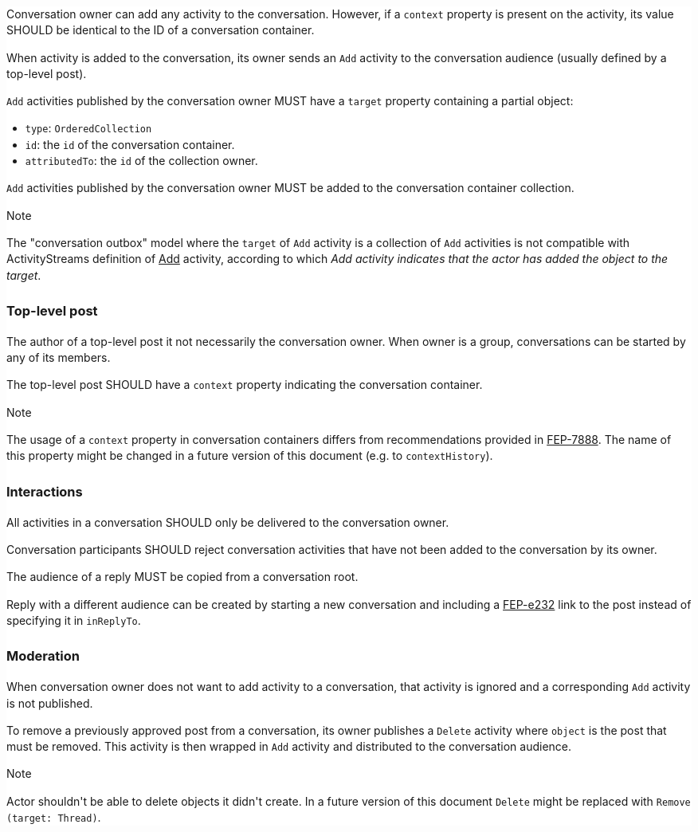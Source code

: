 Conversation owner can add any activity to the conversation. However, if a `context` property is present on the activity, its value SHOULD be identical to the ID of a conversation container.

When activity is added to the conversation, its owner sends an `Add` activity to the conversation audience (usually defined by a top-level post).

`Add` activities published by the conversation owner MUST have a `target` property containing a partial object:

- `type`: `OrderedCollection`
- `id`: the `id` of the conversation container.
- `attributedTo`: the `id` of the collection owner.

`Add` activities published by the conversation owner MUST be added to the conversation container collection.

>[!NOTE]
>The "conversation outbox" model where the `target` of `Add` activity is a collection of `Add` activities is not compatible with ActivityStreams definition of [Add](https://www.w3.org/TR/activitystreams-vocabulary/#dfn-add) activity, according to which *Add activity indicates that the actor has added the object to the target*.

### Top-level post

The author of a top-level post it not necessarily the conversation owner. When owner is a group, conversations can be started by any of its members.

The top-level post SHOULD have a `context` property indicating the conversation container.

>[!NOTE]
>The usage of a `context` property in conversation containers differs from recommendations provided in [FEP-7888]. The name of this property might be changed in a future version of this document (e.g. to `contextHistory`).

### Interactions

All activities in a conversation SHOULD only be delivered to the conversation owner.

Conversation participants SHOULD reject conversation activities that have not been added to the conversation by its owner.

The audience of a reply MUST be copied from a conversation root.

Reply with a different audience can be created by starting a new conversation and including a [FEP-e232] link to the post instead of specifying it in `inReplyTo`.

### Moderation

When conversation owner does not want to add activity to a conversation, that activity is ignored and a corresponding `Add` activity is not published.

To remove a previously approved post from a conversation, its owner publishes a `Delete` activity where `object` is the post that must be removed. This activity is then wrapped in `Add` activity and distributed to the conversation audience.

>[!NOTE]
>Actor shouldn't be able to delete objects it didn't create. In a future version of this document `Delete` might be replaced with `Remove(target: Thread)`.


[ActivityPub]: https://www.w3.org/TR/activitypub/
[Containers]: https://fediversity.site/help/develop/en/Containers
[RFC-2119]: https://tools.ietf.org/html/rfc2119.html
[FEP-400e]: https://codeberg.org/fediverse/fep/src/branch/main/fep/400e/fep-400e.md
[FEP-7888]: https://codeberg.org/fediverse/fep/src/branch/main/fep/7888/fep-7888.md
[FEP-e232]: https://codeberg.org/fediverse/fep/src/branch/main/fep/e232/fep-e232.md
[FEP-fe34]: https://codeberg.org/fediverse/fep/src/branch/main/fep/fe34/fep-fe34.md
[FEP-8b32]: https://codeberg.org/fediverse/fep/src/branch/main/fep/8b32/fep-8b32.md